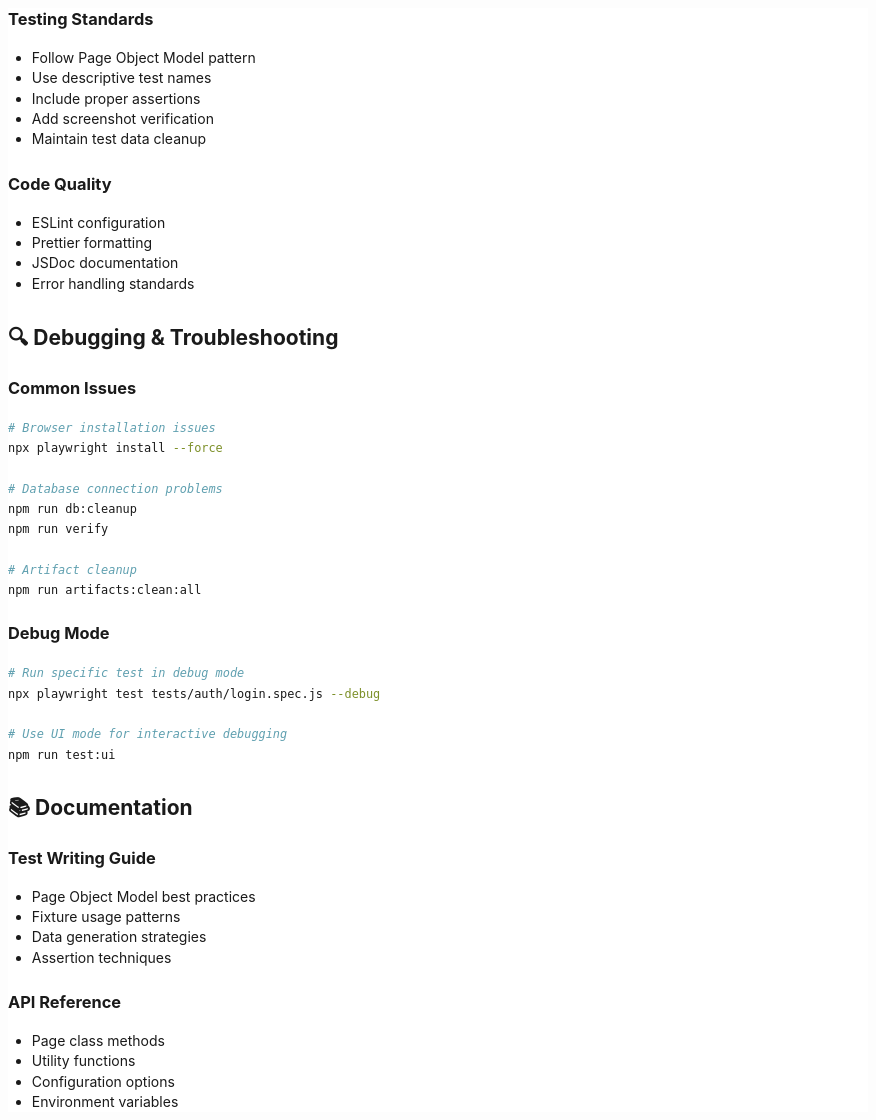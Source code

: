 ### Testing Standards
- Follow Page Object Model pattern
- Use descriptive test names
- Include proper assertions
- Add screenshot verification
- Maintain test data cleanup

### Code Quality
- ESLint configuration
- Prettier formatting
- JSDoc documentation
- Error handling standards

## 🔍 Debugging & Troubleshooting

### Common Issues
```bash
# Browser installation issues
npx playwright install --force

# Database connection problems
npm run db:cleanup
npm run verify

# Artifact cleanup
npm run artifacts:clean:all
```

### Debug Mode
```bash
# Run specific test in debug mode
npx playwright test tests/auth/login.spec.js --debug

# Use UI mode for interactive debugging
npm run test:ui
```

## 📚 Documentation

### Test Writing Guide
- Page Object Model best practices
- Fixture usage patterns
- Data generation strategies
- Assertion techniques

### API Reference
- Page class methods
- Utility functions
- Configuration options
- Environment variables
